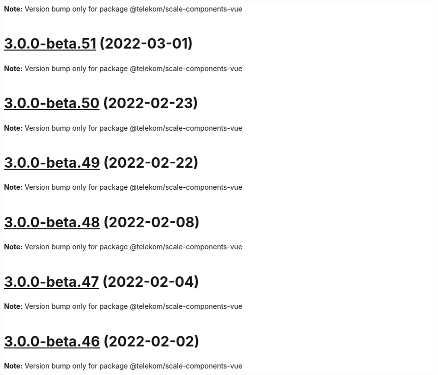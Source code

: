 **Note:** Version bump only for package @telekom/scale-components-vue





# [3.0.0-beta.51](https://github.com/telekom/scale/compare/v3.0.0-beta.50...v3.0.0-beta.51) (2022-03-01)

**Note:** Version bump only for package @telekom/scale-components-vue





# [3.0.0-beta.50](https://github.com/telekom/scale/compare/v3.0.0-beta.49...v3.0.0-beta.50) (2022-02-23)

**Note:** Version bump only for package @telekom/scale-components-vue





# [3.0.0-beta.49](https://github.com/telekom/scale/compare/v3.0.0-beta.48...v3.0.0-beta.49) (2022-02-22)

**Note:** Version bump only for package @telekom/scale-components-vue





# [3.0.0-beta.48](https://github.com/telekom/scale/compare/v3.0.0-beta.47...v3.0.0-beta.48) (2022-02-08)

**Note:** Version bump only for package @telekom/scale-components-vue





# [3.0.0-beta.47](https://github.com/telekom/scale/compare/v3.0.0-beta.46...v3.0.0-beta.47) (2022-02-04)

**Note:** Version bump only for package @telekom/scale-components-vue





# [3.0.0-beta.46](https://github.com/telekom/scale/compare/v3.0.0-beta.45...v3.0.0-beta.46) (2022-02-02)

**Note:** Version bump only for package @telekom/scale-components-vue



